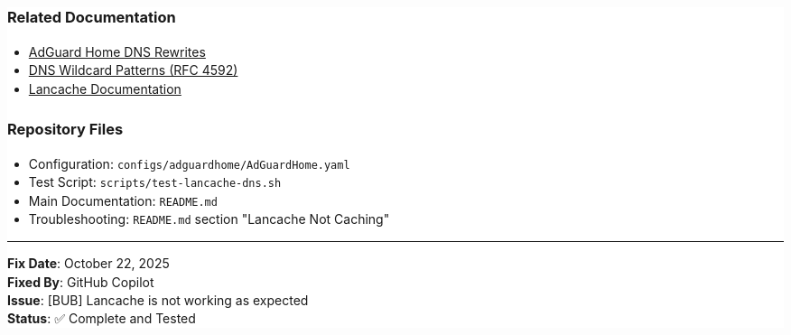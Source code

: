 ### Related Documentation
- [AdGuard Home DNS Rewrites](https://github.com/AdguardTeam/AdGuardHome/wiki/Configuration#dns-rewrites)
- [DNS Wildcard Patterns (RFC 4592)](https://datatracker.ietf.org/doc/html/rfc4592)
- [Lancache Documentation](https://lancache.net/docs/containers/monolithic/)

### Repository Files
- Configuration: `configs/adguardhome/AdGuardHome.yaml`
- Test Script: `scripts/test-lancache-dns.sh`
- Main Documentation: `README.md`
- Troubleshooting: `README.md` section "Lancache Not Caching"

---

**Fix Date**: October 22, 2025  
**Fixed By**: GitHub Copilot  
**Issue**: [BUB] Lancache is not working as expected  
**Status**: ✅ Complete and Tested
